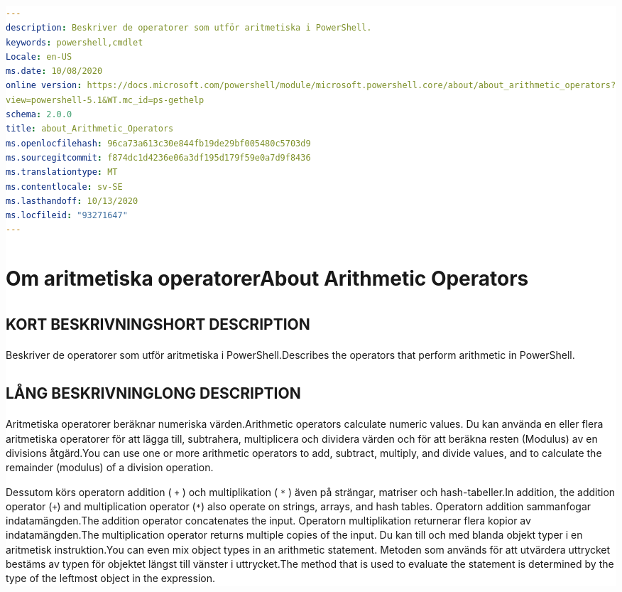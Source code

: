 ```yaml
---
description: Beskriver de operatorer som utför aritmetiska i PowerShell.
keywords: powershell,cmdlet
Locale: en-US
ms.date: 10/08/2020
online version: https://docs.microsoft.com/powershell/module/microsoft.powershell.core/about/about_arithmetic_operators?view=powershell-5.1&WT.mc_id=ps-gethelp
schema: 2.0.0
title: about_Arithmetic_Operators
ms.openlocfilehash: 96ca73a613c30e844fb19de29bf005480c5703d9
ms.sourcegitcommit: f874dc1d4236e06a3df195d179f59e0a7d9f8436
ms.translationtype: MT
ms.contentlocale: sv-SE
ms.lasthandoff: 10/13/2020
ms.locfileid: "93271647"
---
```

# <a name="about-arithmetic-operators"></a><span data-ttu-id="546f0-104">Om aritmetiska operatorer</span><span class="sxs-lookup"><span data-stu-id="546f0-104">About Arithmetic Operators</span></span>

## <a name="short-description"></a><span data-ttu-id="546f0-105">KORT BESKRIVNING</span><span class="sxs-lookup"><span data-stu-id="546f0-105">SHORT DESCRIPTION</span></span>
<span data-ttu-id="546f0-106">Beskriver de operatorer som utför aritmetiska i PowerShell.</span><span class="sxs-lookup"><span data-stu-id="546f0-106">Describes the operators that perform arithmetic in PowerShell.</span></span>

## <a name="long-description"></a><span data-ttu-id="546f0-107">LÅNG BESKRIVNING</span><span class="sxs-lookup"><span data-stu-id="546f0-107">LONG DESCRIPTION</span></span>

<span data-ttu-id="546f0-108">Aritmetiska operatorer beräknar numeriska värden.</span><span class="sxs-lookup"><span data-stu-id="546f0-108">Arithmetic operators calculate numeric values.</span></span> <span data-ttu-id="546f0-109">Du kan använda en eller flera aritmetiska operatorer för att lägga till, subtrahera, multiplicera och dividera värden och för att beräkna resten (Modulus) av en divisions åtgärd.</span><span class="sxs-lookup"><span data-stu-id="546f0-109">You can use one or more arithmetic operators to add, subtract, multiply, and divide values, and to calculate the remainder (modulus) of a division operation.</span></span>

<span data-ttu-id="546f0-110">Dessutom körs operatorn addition ( `+` ) och multiplikation ( `*` ) även på strängar, matriser och hash-tabeller.</span><span class="sxs-lookup"><span data-stu-id="546f0-110">In addition, the addition operator (`+`) and multiplication operator (`*`) also operate on strings, arrays, and hash tables.</span></span> <span data-ttu-id="546f0-111">Operatorn addition sammanfogar indatamängden.</span><span class="sxs-lookup"><span data-stu-id="546f0-111">The addition operator concatenates the input.</span></span> <span data-ttu-id="546f0-112">Operatorn multiplikation returnerar flera kopior av indatamängden.</span><span class="sxs-lookup"><span data-stu-id="546f0-112">The multiplication operator returns multiple copies of the input.</span></span> <span data-ttu-id="546f0-113">Du kan till och med blanda objekt typer i en aritmetisk instruktion.</span><span class="sxs-lookup"><span data-stu-id="546f0-113">You can even mix object types in an arithmetic statement.</span></span> <span data-ttu-id="546f0-114">Metoden som används för att utvärdera uttrycket bestäms av typen för objektet längst till vänster i uttrycket.</span><span class="sxs-lookup"><span data-stu-id="546f0-114">The method that is used to evaluate the statement is determined by the type of the leftmost object in the expression.</span></span>
